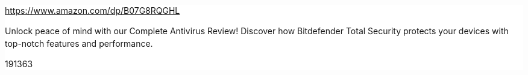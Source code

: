 


https://www.amazon.com/dp/B07G8RQGHL

Unlock peace of mind with our Complete Antivirus Review! Discover how Bitdefender Total Security protects your devices with top-notch features and performance.

191363
